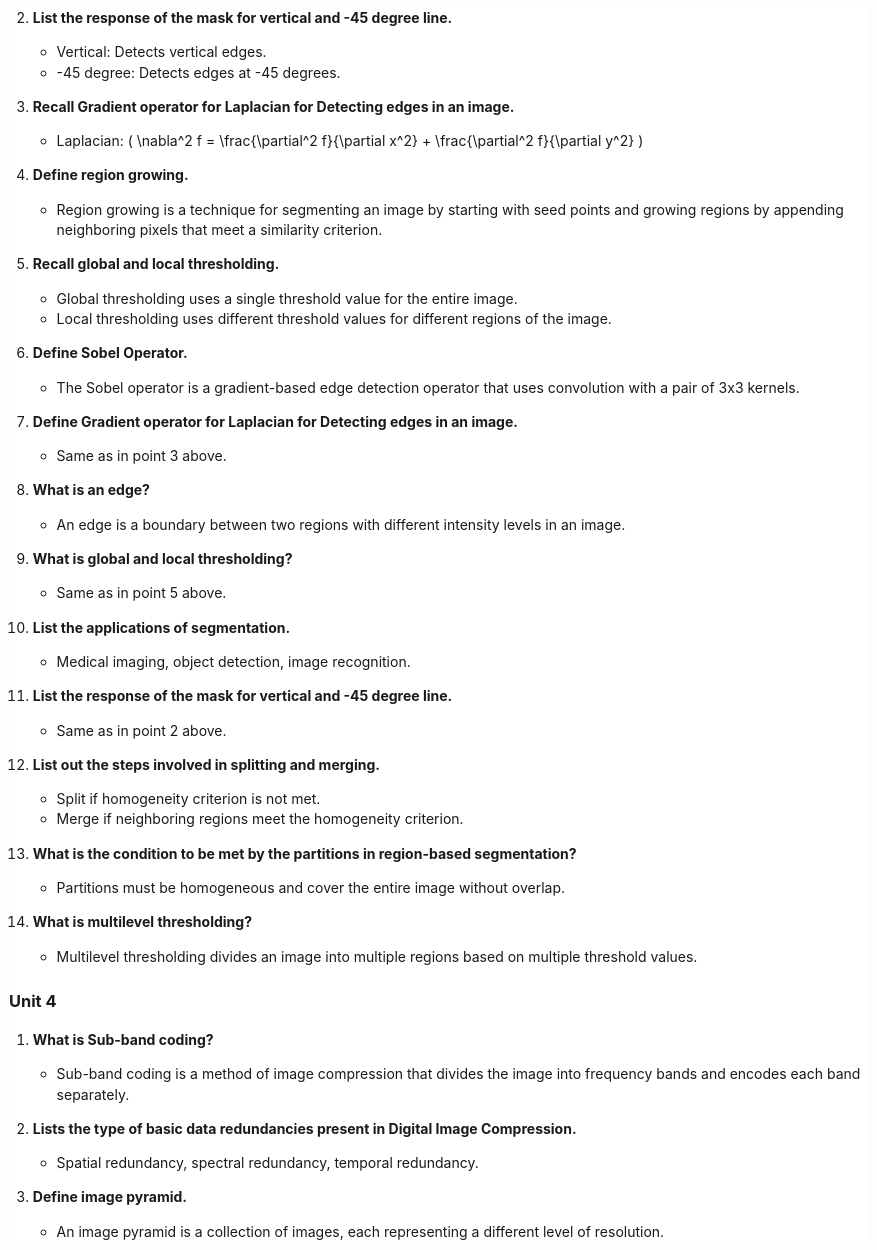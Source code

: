 2. **List the response of the mask for vertical and -45 degree line.**
   - Vertical: Detects vertical edges.
   - -45 degree: Detects edges at -45 degrees.

3. **Recall Gradient operator for Laplacian for Detecting edges in an image.**
   - Laplacian: \( \nabla^2 f = \frac{\partial^2 f}{\partial x^2} + \frac{\partial^2 f}{\partial y^2} \)

4. **Define region growing.**
   - Region growing is a technique for segmenting an image by starting with seed points and growing regions by appending neighboring pixels that meet a similarity criterion.

5. **Recall global and local thresholding.**
   - Global thresholding uses a single threshold value for the entire image.
   - Local thresholding uses different threshold values for different regions of the image.

6. **Define Sobel Operator.**
   - The Sobel operator is a gradient-based edge detection operator that uses convolution with a pair of 3x3 kernels.

7. **Define Gradient operator for Laplacian for Detecting edges in an image.**
   - Same as in point 3 above.

8. **What is an edge?**
   - An edge is a boundary between two regions with different intensity levels in an image.

9. **What is global and local thresholding?**
   - Same as in point 5 above.

10. **List the applications of segmentation.**
    - Medical imaging, object detection, image recognition.

11. **List the response of the mask for vertical and -45 degree line.**
    - Same as in point 2 above.

12. **List out the steps involved in splitting and merging.**
    - Split if homogeneity criterion is not met.
    - Merge if neighboring regions meet the homogeneity criterion.

13. **What is the condition to be met by the partitions in region-based segmentation?**
    - Partitions must be homogeneous and cover the entire image without overlap.

14. **What is multilevel thresholding?**
    - Multilevel thresholding divides an image into multiple regions based on multiple threshold values.

### Unit 4

1. **What is Sub-band coding?**
   - Sub-band coding is a method of image compression that divides the image into frequency bands and encodes each band separately.

2. **Lists the type of basic data redundancies present in Digital Image Compression.**
   - Spatial redundancy, spectral redundancy, temporal redundancy.

3. **Define image pyramid.**
   - An image pyramid is a collection of images, each representing a different level of resolution.
